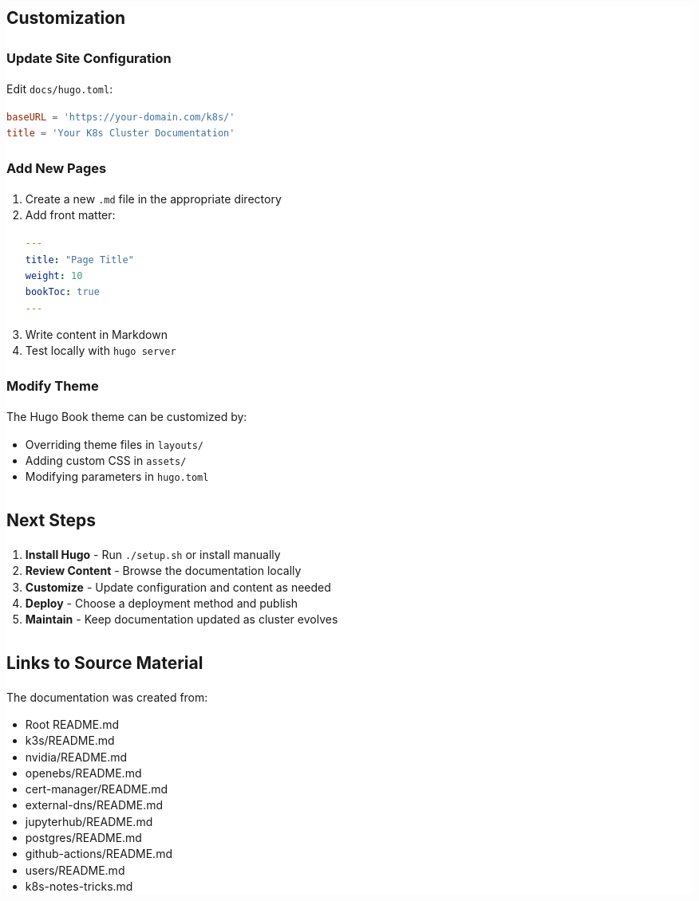 ## Customization

### Update Site Configuration

Edit `docs/hugo.toml`:

```toml
baseURL = 'https://your-domain.com/k8s/'
title = 'Your K8s Cluster Documentation'
```

### Add New Pages

1. Create a new `.md` file in the appropriate directory
2. Add front matter:
   ```yaml
   ---
   title: "Page Title"
   weight: 10
   bookToc: true
   ---
   ```
3. Write content in Markdown
4. Test locally with `hugo server`

### Modify Theme

The Hugo Book theme can be customized by:
- Overriding theme files in `layouts/`
- Adding custom CSS in `assets/`
- Modifying parameters in `hugo.toml`

## Next Steps

1. **Install Hugo** - Run `./setup.sh` or install manually
2. **Review Content** - Browse the documentation locally
3. **Customize** - Update configuration and content as needed
4. **Deploy** - Choose a deployment method and publish
5. **Maintain** - Keep documentation updated as cluster evolves

## Links to Source Material

The documentation was created from:
- Root README.md
- k3s/README.md
- nvidia/README.md
- openebs/README.md
- cert-manager/README.md
- external-dns/README.md
- jupyterhub/README.md
- postgres/README.md
- github-actions/README.md
- users/README.md
- k8s-notes-tricks.md
